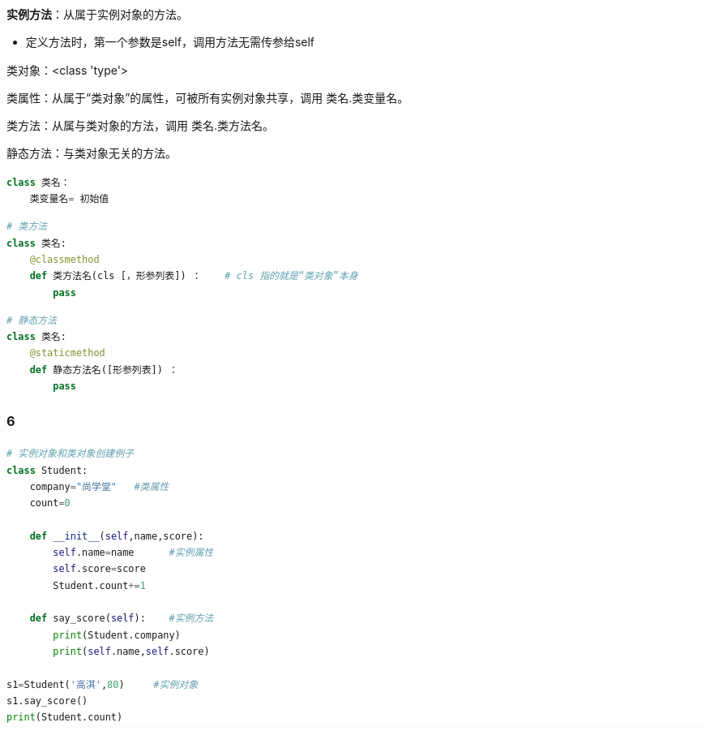 **实例方法**：从属于实例对象的方法。

- 定义方法时，第一个参数是self，调用方法无需传参给self



类对象：<class 'type'>

类属性：从属于“类对象”的属性，可被所有实例对象共享，调用 类名.类变量名。

类方法：从属与类对象的方法，调用 类名.类方法名。

静态方法：与类对象无关的方法。

```python
class 类名：
    类变量名= 初始值
```

```python
# 类方法
class 类名:
    @classmethod
    def 类方法名(cls [，形参列表]) ：    # cls 指的就是“类对象”本身
        pass
```

```python
# 静态方法
class 类名:
    @staticmethod
    def 静态方法名([形参列表]) ：
        pass
```



### 6 

```python
# 实例对象和类对象创建例子
class Student:
    company="尚学堂"   #类属性
    count=0
 
    def __init__(self,name,score):
        self.name=name      #实例属性
        self.score=score
        Student.count+=1
 
    def say_score(self):    #实例方法
        print(Student.company)
        print(self.name,self.score)
 
s1=Student('高淇',80)     #实例对象
s1.say_score()
print(Student.count)
```
